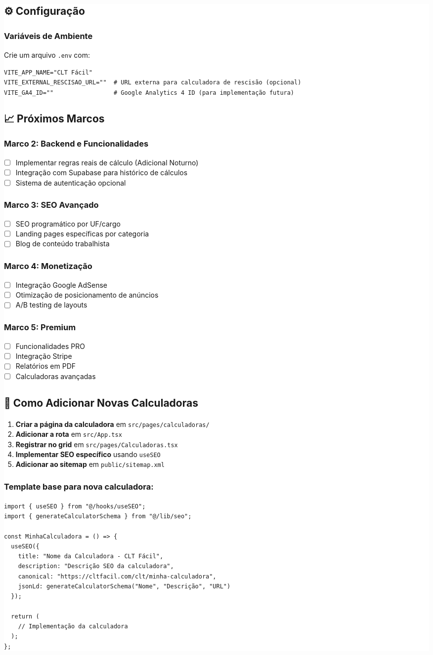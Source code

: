 ## ⚙️ Configuração

### Variáveis de Ambiente
Crie um arquivo `.env` com:

```env
VITE_APP_NAME="CLT Fácil"
VITE_EXTERNAL_RESCISAO_URL=""  # URL externa para calculadora de rescisão (opcional)
VITE_GA4_ID=""                 # Google Analytics 4 ID (para implementação futura)
```

## 📈 Próximos Marcos

### Marco 2: Backend e Funcionalidades
- [ ] Implementar regras reais de cálculo (Adicional Noturno)
- [ ] Integração com Supabase para histórico de cálculos
- [ ] Sistema de autenticação opcional

### Marco 3: SEO Avançado
- [ ] SEO programático por UF/cargo
- [ ] Landing pages específicas por categoria
- [ ] Blog de conteúdo trabalhista

### Marco 4: Monetização
- [ ] Integração Google AdSense
- [ ] Otimização de posicionamento de anúncios
- [ ] A/B testing de layouts

### Marco 5: Premium
- [ ] Funcionalidades PRO
- [ ] Integração Stripe
- [ ] Relatórios em PDF
- [ ] Calculadoras avançadas

## 🎯 Como Adicionar Novas Calculadoras

1. **Criar a página da calculadora** em `src/pages/calculadoras/`
2. **Adicionar a rota** em `src/App.tsx`
3. **Registrar no grid** em `src/pages/Calculadoras.tsx`
4. **Implementar SEO específico** usando `useSEO`
5. **Adicionar ao sitemap** em `public/sitemap.xml`

### Template base para nova calculadora:
```tsx
import { useSEO } from "@/hooks/useSEO";
import { generateCalculatorSchema } from "@/lib/seo";

const MinhaCalculadora = () => {
  useSEO({
    title: "Nome da Calculadora - CLT Fácil",
    description: "Descrição SEO da calculadora",
    canonical: "https://cltfacil.com/clt/minha-calculadora",
    jsonLd: generateCalculatorSchema("Nome", "Descrição", "URL")
  });

  return (
    // Implementação da calculadora
  );
};
```
